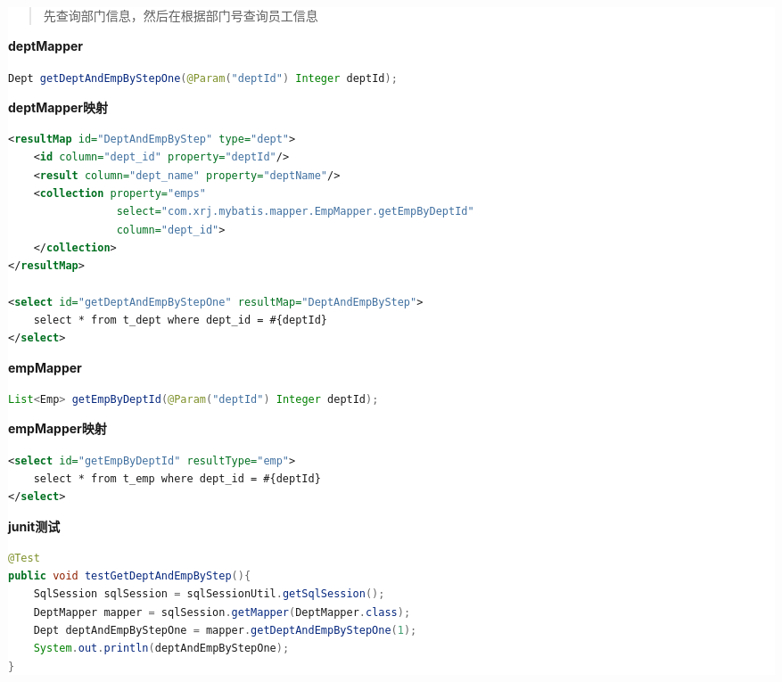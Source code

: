 > 先查询部门信息，然后在根据部门号查询员工信息

**deptMapper**

```java
Dept getDeptAndEmpByStepOne(@Param("deptId") Integer deptId);
```

**deptMapper映射**

```xml
<resultMap id="DeptAndEmpByStep" type="dept">
    <id column="dept_id" property="deptId"/>
    <result column="dept_name" property="deptName"/>
    <collection property="emps"
                 select="com.xrj.mybatis.mapper.EmpMapper.getEmpByDeptId"
                 column="dept_id">
    </collection>
</resultMap>

<select id="getDeptAndEmpByStepOne" resultMap="DeptAndEmpByStep">
    select * from t_dept where dept_id = #{deptId}
</select>
```



**empMapper**

```java
List<Emp> getEmpByDeptId(@Param("deptId") Integer deptId);
```

**empMapper映射**

```xml
<select id="getEmpByDeptId" resultType="emp">
    select * from t_emp where dept_id = #{deptId}
</select>
```



**junit测试**

```java
@Test
public void testGetDeptAndEmpByStep(){
    SqlSession sqlSession = sqlSessionUtil.getSqlSession();
    DeptMapper mapper = sqlSession.getMapper(DeptMapper.class);
    Dept deptAndEmpByStepOne = mapper.getDeptAndEmpByStepOne(1);
    System.out.println(deptAndEmpByStepOne);
}
```








